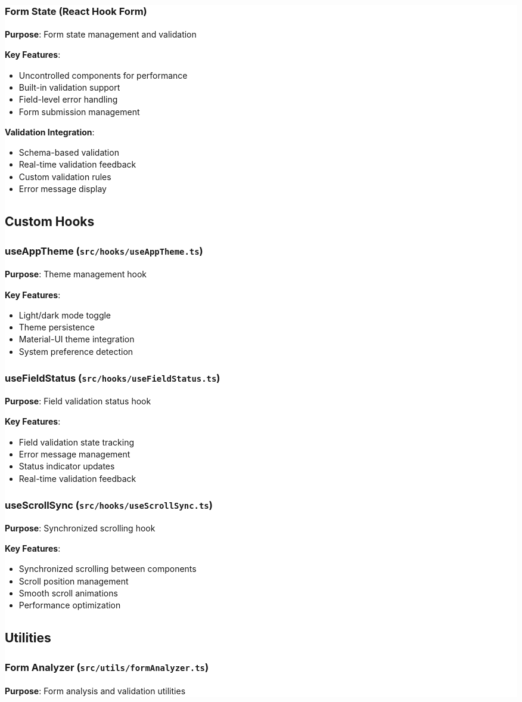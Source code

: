 ### Form State (React Hook Form)

**Purpose**: Form state management and validation

**Key Features**:
- Uncontrolled components for performance
- Built-in validation support
- Field-level error handling
- Form submission management

**Validation Integration**:
- Schema-based validation
- Real-time validation feedback
- Custom validation rules
- Error message display

## Custom Hooks

### useAppTheme (`src/hooks/useAppTheme.ts`)

**Purpose**: Theme management hook

**Key Features**:
- Light/dark mode toggle
- Theme persistence
- Material-UI theme integration
- System preference detection

### useFieldStatus (`src/hooks/useFieldStatus.ts`)

**Purpose**: Field validation status hook

**Key Features**:
- Field validation state tracking
- Error message management
- Status indicator updates
- Real-time validation feedback

### useScrollSync (`src/hooks/useScrollSync.ts`)

**Purpose**: Synchronized scrolling hook

**Key Features**:
- Synchronized scrolling between components
- Scroll position management
- Smooth scroll animations
- Performance optimization

## Utilities

### Form Analyzer (`src/utils/formAnalyzer.ts`)

**Purpose**: Form analysis and validation utilities
